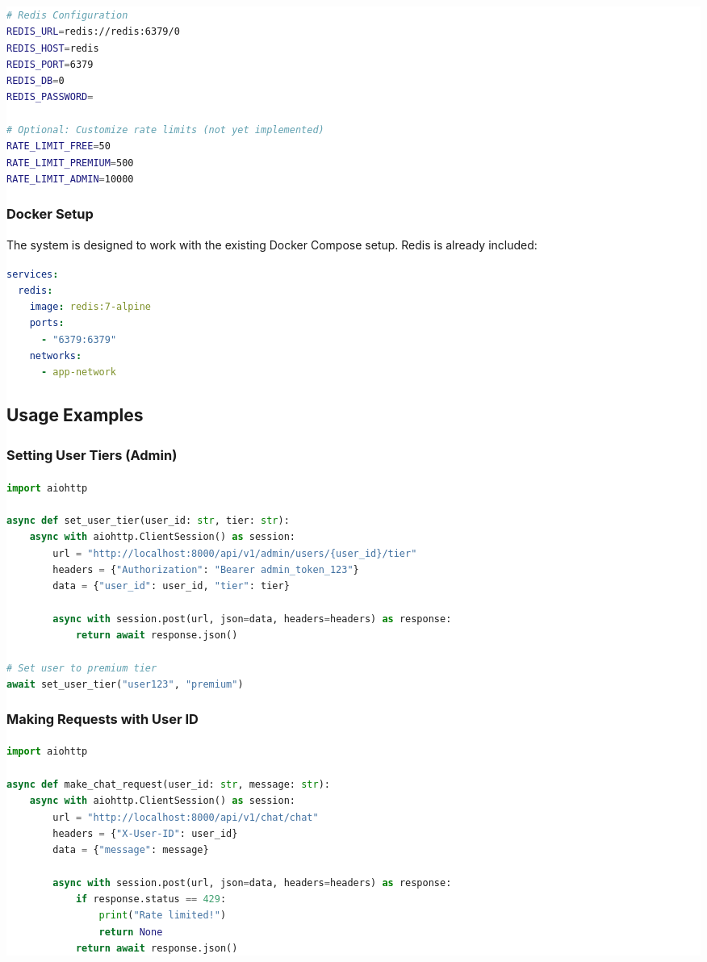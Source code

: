 ```bash
# Redis Configuration
REDIS_URL=redis://redis:6379/0
REDIS_HOST=redis
REDIS_PORT=6379
REDIS_DB=0
REDIS_PASSWORD=

# Optional: Customize rate limits (not yet implemented)
RATE_LIMIT_FREE=50
RATE_LIMIT_PREMIUM=500
RATE_LIMIT_ADMIN=10000
```

### Docker Setup

The system is designed to work with the existing Docker Compose setup. Redis is already included:

```yaml
services:
  redis:
    image: redis:7-alpine
    ports:
      - "6379:6379"
    networks:
      - app-network
```

## Usage Examples

### Setting User Tiers (Admin)

```python
import aiohttp

async def set_user_tier(user_id: str, tier: str):
    async with aiohttp.ClientSession() as session:
        url = "http://localhost:8000/api/v1/admin/users/{user_id}/tier"
        headers = {"Authorization": "Bearer admin_token_123"}
        data = {"user_id": user_id, "tier": tier}
        
        async with session.post(url, json=data, headers=headers) as response:
            return await response.json()

# Set user to premium tier
await set_user_tier("user123", "premium")
```

### Making Requests with User ID

```python
import aiohttp

async def make_chat_request(user_id: str, message: str):
    async with aiohttp.ClientSession() as session:
        url = "http://localhost:8000/api/v1/chat/chat"
        headers = {"X-User-ID": user_id}
        data = {"message": message}
        
        async with session.post(url, json=data, headers=headers) as response:
            if response.status == 429:
                print("Rate limited!")
                return None
            return await response.json()

```